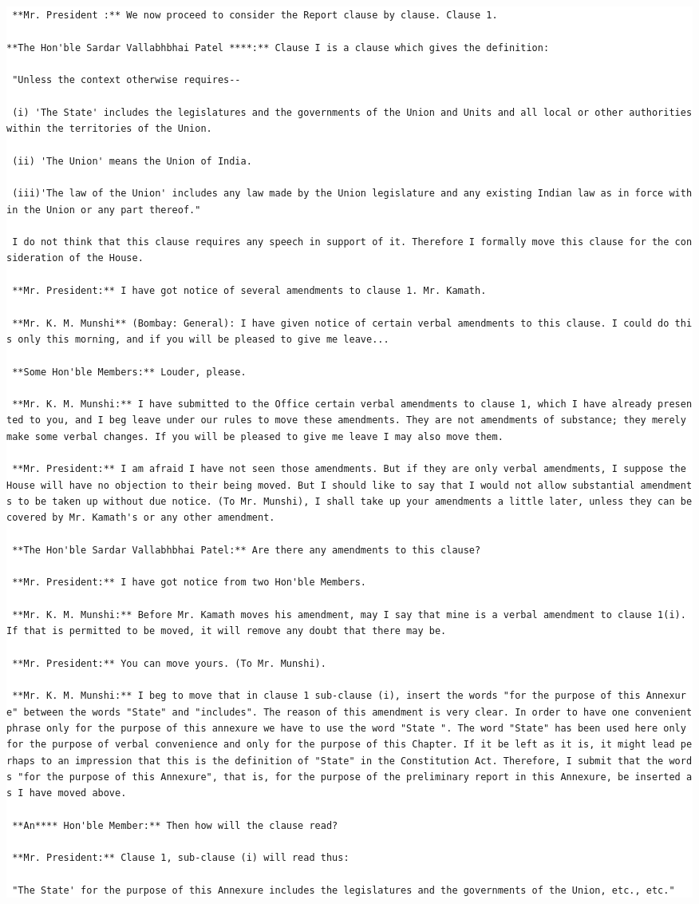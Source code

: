      **Mr. President :** We now proceed to consider the Report clause by clause. Clause 1.

    **The Hon'ble Sardar Vallabhbhai Patel ****:** Clause I is a clause which gives the definition:

     "Unless the context otherwise requires--

     (i) 'The State' includes the legislatures and the governments of the Union and Units and all local or other authorities within the territories of the Union.

     (ii) 'The Union' means the Union of India.

     (iii)'The law of the Union' includes any law made by the Union legislature and any existing Indian law as in force within the Union or any part thereof."

     I do not think that this clause requires any speech in support of it. Therefore I formally move this clause for the consideration of the House.

     **Mr. President:** I have got notice of several amendments to clause 1. Mr. Kamath.

     **Mr. K. M. Munshi** (Bombay: General): I have given notice of certain verbal amendments to this clause. I could do this only this morning, and if you will be pleased to give me leave...

     **Some Hon'ble Members:** Louder, please.

     **Mr. K. M. Munshi:** I have submitted to the Office certain verbal amendments to clause 1, which I have already presented to you, and I beg leave under our rules to move these amendments. They are not amendments of substance; they merely make some verbal changes. If you will be pleased to give me leave I may also move them.

     **Mr. President:** I am afraid I have not seen those amendments. But if they are only verbal amendments, I suppose the House will have no objection to their being moved. But I should like to say that I would not allow substantial amendments to be taken up without due notice. (To Mr. Munshi), I shall take up your amendments a little later, unless they can be covered by Mr. Kamath's or any other amendment.

     **The Hon'ble Sardar Vallabhbhai Patel:** Are there any amendments to this clause?

     **Mr. President:** I have got notice from two Hon'ble Members.

     **Mr. K. M. Munshi:** Before Mr. Kamath moves his amendment, may I say that mine is a verbal amendment to clause 1(i). If that is permitted to be moved, it will remove any doubt that there may be.

     **Mr. President:** You can move yours. (To Mr. Munshi).

     **Mr. K. M. Munshi:** I beg to move that in clause 1 sub-clause (i), insert the words "for the purpose of this Annexure" between the words "State" and "includes". The reason of this amendment is very clear. In order to have one convenient phrase only for the purpose of this annexure we have to use the word "State ". The word "State" has been used here only for the purpose of verbal convenience and only for the purpose of this Chapter. If it be left as it is, it might lead perhaps to an impression that this is the definition of "State" in the Constitution Act. Therefore, I submit that the words "for the purpose of this Annexure", that is, for the purpose of the preliminary report in this Annexure, be inserted as I have moved above.

     **An**** Hon'ble Member:** Then how will the clause read?

     **Mr. President:** Clause 1, sub-clause (i) will read thus:

     "The State' for the purpose of this Annexure includes the legislatures and the governments of the Union, etc., etc."
